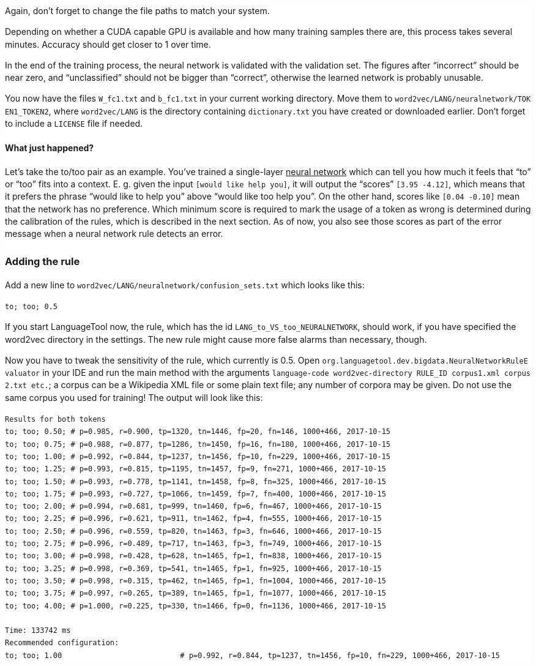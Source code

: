 Again, don’t forget to change the file paths to match your system.

Depending on whether a CUDA capable GPU is available and how many training samples there are, this process takes several minutes. Accuracy should get closer to 1 over time.

In the end of the training process, the neural network is validated with the validation set. The figures after “incorrect” should be near zero, and “unclassified” should not be bigger than “correct”, otherwise the learned network is probably unusable.

You now have the files `W_fc1.txt` and `b_fc1.txt` in your current working directory. Move them to `word2vec/LANG/neuralnetwork/TOKEN1_TOKEN2`, where `word2vec/LANG` is the directory containing `dictionary.txt` you have created or downloaded earlier. Don’t forget to include a `LICENSE` file if needed.

#### What just happened?

Let’s take the to/too pair as an example. You’ve trained a single-layer [neural network](https://www.quora.com/Can-you-explain-neural-nets-in-laymans-terms) which can tell you how much it feels that “to” or “too” fits into a context. E. g. given the input `[would like help you]`, it will output the “scores” `[3.95 -4.12]`, which means that it prefers the phrase “would like to help you” above “would like too help you”. On the other hand, scores like `[0.04 -0.10]` mean that the network has no preference. Which minimum score is required to mark the usage of a token as wrong is determined during the calibration of the rules, which is described in the next section. As of now, you also see those scores as part of the error message when a neural network rule detects an error.

### Adding the rule

Add a new line to `word2vec/LANG/neuralnetwork/confusion_sets.txt` which looks like this:

```
to; too; 0.5
```

If you start LanguageTool now, the rule, which has the id `LANG_to_VS_too_NEURALNETWORK`, should work, if you have specified the word2vec directory in the settings. The new rule might cause more false alarms than necessary, though.

Now you have to tweak the sensitivity of the rule, which currently is 0.5. Open `org.languagetool.dev.bigdata.NeuralNetworkRuleEvaluator` in your IDE and run the main method with the arguments `language-code word2vec-directory RULE_ID corpus1.xml corpus2.txt etc.`; a corpus can be a Wikipedia XML file or some plain text file; any number of corpora may be given. Do not use the same corpus you used for training! The output will look like this:

```
Results for both tokens
to; too; 0.50; # p=0.985, r=0.900, tp=1320, tn=1446, fp=20, fn=146, 1000+466, 2017-10-15
to; too; 0.75; # p=0.988, r=0.877, tp=1286, tn=1450, fp=16, fn=180, 1000+466, 2017-10-15
to; too; 1.00; # p=0.992, r=0.844, tp=1237, tn=1456, fp=10, fn=229, 1000+466, 2017-10-15
to; too; 1.25; # p=0.993, r=0.815, tp=1195, tn=1457, fp=9, fn=271, 1000+466, 2017-10-15
to; too; 1.50; # p=0.993, r=0.778, tp=1141, tn=1458, fp=8, fn=325, 1000+466, 2017-10-15
to; too; 1.75; # p=0.993, r=0.727, tp=1066, tn=1459, fp=7, fn=400, 1000+466, 2017-10-15
to; too; 2.00; # p=0.994, r=0.681, tp=999, tn=1460, fp=6, fn=467, 1000+466, 2017-10-15
to; too; 2.25; # p=0.996, r=0.621, tp=911, tn=1462, fp=4, fn=555, 1000+466, 2017-10-15
to; too; 2.50; # p=0.996, r=0.559, tp=820, tn=1463, fp=3, fn=646, 1000+466, 2017-10-15
to; too; 2.75; # p=0.996, r=0.489, tp=717, tn=1463, fp=3, fn=749, 1000+466, 2017-10-15
to; too; 3.00; # p=0.998, r=0.428, tp=628, tn=1465, fp=1, fn=838, 1000+466, 2017-10-15
to; too; 3.25; # p=0.998, r=0.369, tp=541, tn=1465, fp=1, fn=925, 1000+466, 2017-10-15
to; too; 3.50; # p=0.998, r=0.315, tp=462, tn=1465, fp=1, fn=1004, 1000+466, 2017-10-15
to; too; 3.75; # p=0.997, r=0.265, tp=389, tn=1465, fp=1, fn=1077, 1000+466, 2017-10-15
to; too; 4.00; # p=1.000, r=0.225, tp=330, tn=1466, fp=0, fn=1136, 1000+466, 2017-10-15

Time: 133742 ms
Recommended configuration:
to; too; 1.00                           # p=0.992, r=0.844, tp=1237, tn=1456, fp=10, fn=229, 1000+466, 2017-10-15
```
